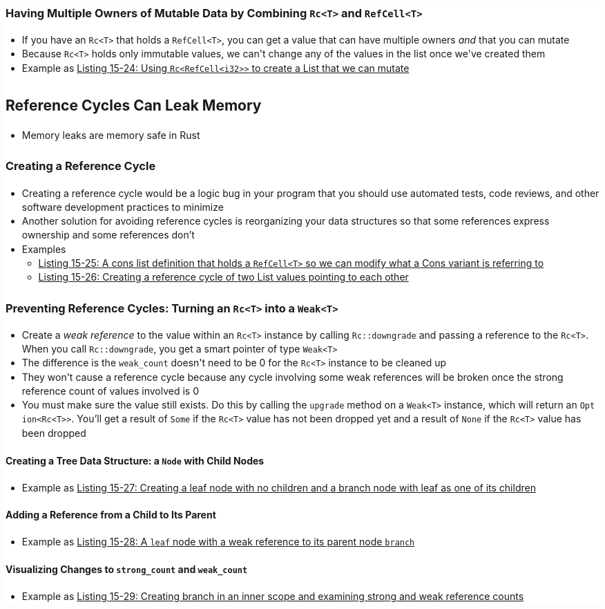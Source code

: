 ### Having Multiple Owners of Mutable Data by Combining `Rc<T>` and `RefCell<T>`
- If you have an `Rc<T>` that holds a `RefCell<T>`, you can get a value that can have multiple owners *and* that you can mutate
- Because `Rc<T>` holds only immutable values, we can't change any of the values in the list once we've created them
- Example as [Listing 15-24: Using `Rc<RefCell<i32>>` to create a List that we can mutate](./listings/_24/src/main.rs)

## Reference Cycles Can Leak Memory
- Memory leaks are memory safe in Rust

### Creating a Reference Cycle
- Creating a reference cycle would be a logic bug in your program that you should use automated tests, code reviews, and other software development practices to minimize
- Another solution for avoiding reference cycles is reorganizing your data
structures so that some references express ownership and some references don’t
- Examples 
  - [Listing 15-25: A cons list definition that holds a `RefCell<T>` so we can modify what a Cons variant is referring to](./listings/_25/src/lib.rs)
  - [Listing 15-26: Creating a reference cycle of two List values pointing to each other](./listings/_26/src/main.rs)

### Preventing Reference Cycles: Turning an `Rc<T>` into a `Weak<T>`
- Create a *weak reference* to the value within an `Rc<T>` instance by calling `Rc::downgrade` and passing a reference to the `Rc<T>`. When you call `Rc::downgrade`, you get a smart pointer of type `Weak<T>`
- The difference is the `weak_count` doesn't need to be 0 for the `Rc<T>` instance to be cleaned up
- They won't cause a reference cycle because any cycle involving some weak references will be broken once the strong reference count of values involved is 0
- You must make sure the value still exists. Do this by calling the `upgrade` method on a `Weak<T>` instance, which will return an `Option<Rc<T>>`. You’ll get a result of `Some` if the `Rc<T>` value has not been dropped yet and a result of `None` if the `Rc<T>` value has been dropped

#### Creating a Tree Data Structure: a `Node` with Child Nodes
- Example as [Listing 15-27: Creating a leaf node with no children and a branch node with leaf as one of its children](./listings/_27/src/main.rs)

#### Adding a Reference from a Child to Its Parent
- Example as [Listing 15-28: A `leaf` node with a weak reference to its parent node `branch`](./listings/_28/src/main.rs)

#### Visualizing Changes to `strong_count` and `weak_count`
- Example as [Listing 15-29: Creating branch in an inner scope and examining strong and weak reference counts](./listings/_29/src/main.rs)